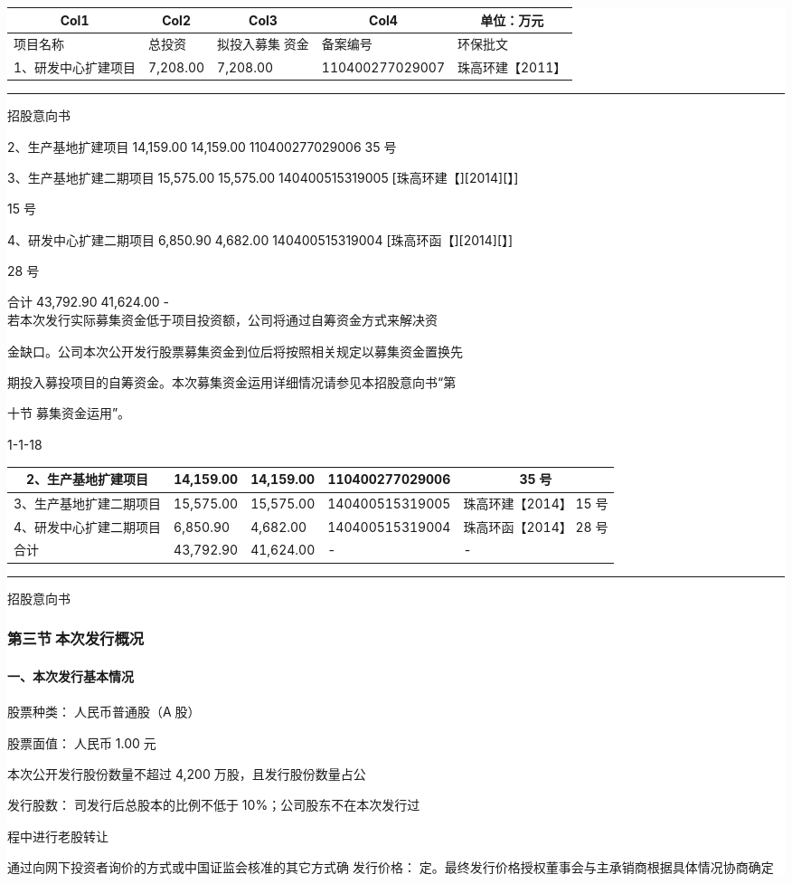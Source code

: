 |Col1|Col2|Col3|Col4|单位：万元|
|---|---|---|---|---|
|项目名称|总投资|拟投入募集 资金|备案编号|环保批文|
|1、研发中心扩建项目|7,208.00|7,208.00|110400277029007|珠高环建【2011】|


-----

招股意向书

2、生产基地扩建项目 14,159.00 14,159.00 110400277029006 35 号

3、生产基地扩建二期项目 15,575.00 15,575.00 140400515319005 [珠高环建【][2014][】]

15 号

4、研发中心扩建二期项目 6,850.90 4,682.00 140400515319004 [珠高环函【][2014][】]

28 号

合计 43,792.90 41,624.00   -   
若本次发行实际募集资金低于项目投资额，公司将通过自筹资金方式来解决资

金缺口。公司本次公开发行股票募集资金到位后将按照相关规定以募集资金置换先

期投入募投项目的自筹资金。本次募集资金运用详细情况请参见本招股意向书“第

十节 募集资金运用”。

1-1-18

|2、生产基地扩建项目|14,159.00|14,159.00|110400277029006|35 号|
|---|---|---|---|---|
|3、生产基地扩建二期项目|15,575.00|15,575.00|140400515319005|珠高环建【2014】 15 号|
|4、研发中心扩建二期项目|6,850.90|4,682.00|140400515319004|珠高环函【2014】 28 号|
|合计|43,792.90|41,624.00|-|-|


-----

招股意向书

### 第三节 本次发行概况

#### 一、本次发行基本情况

股票种类： 人民币普通股（A 股）

股票面值： 人民币 1.00 元

本次公开发行股份数量不超过 4,200 万股，且发行股份数量占公

发行股数： 司发行后总股本的比例不低于 10%；公司股东不在本次发行过

程中进行老股转让

通过向网下投资者询价的方式或中国证监会核准的其它方式确
发行价格：
定。最终发行价格授权董事会与主承销商根据具体情况协商确定
